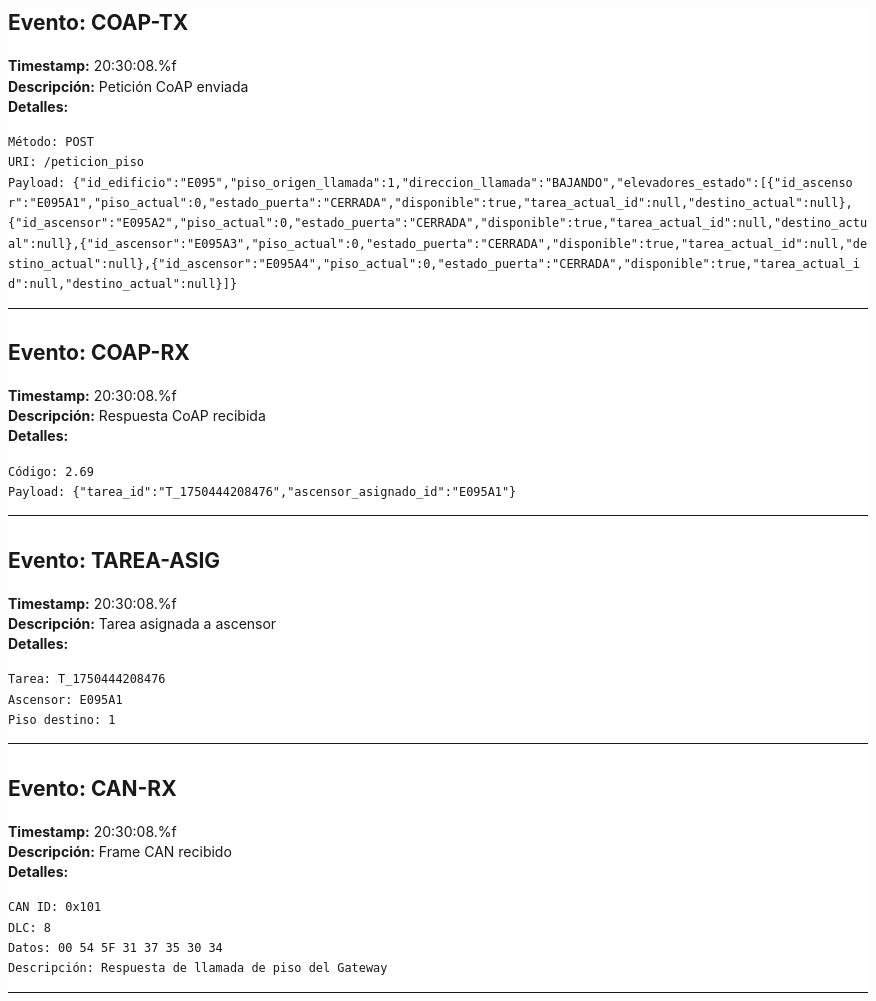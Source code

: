 ## Evento: COAP-TX

**Timestamp:** 20:30:08.%f  
**Descripción:** Petición CoAP enviada  
**Detalles:**

```
Método: POST
URI: /peticion_piso
Payload: {"id_edificio":"E095","piso_origen_llamada":1,"direccion_llamada":"BAJANDO","elevadores_estado":[{"id_ascensor":"E095A1","piso_actual":0,"estado_puerta":"CERRADA","disponible":true,"tarea_actual_id":null,"destino_actual":null},{"id_ascensor":"E095A2","piso_actual":0,"estado_puerta":"CERRADA","disponible":true,"tarea_actual_id":null,"destino_actual":null},{"id_ascensor":"E095A3","piso_actual":0,"estado_puerta":"CERRADA","disponible":true,"tarea_actual_id":null,"destino_actual":null},{"id_ascensor":"E095A4","piso_actual":0,"estado_puerta":"CERRADA","disponible":true,"tarea_actual_id":null,"destino_actual":null}]}
```

---

## Evento: COAP-RX

**Timestamp:** 20:30:08.%f  
**Descripción:** Respuesta CoAP recibida  
**Detalles:**

```
Código: 2.69
Payload: {"tarea_id":"T_1750444208476","ascensor_asignado_id":"E095A1"}
```

---

## Evento: TAREA-ASIG

**Timestamp:** 20:30:08.%f  
**Descripción:** Tarea asignada a ascensor  
**Detalles:**

```
Tarea: T_1750444208476
Ascensor: E095A1
Piso destino: 1
```

---

## Evento: CAN-RX

**Timestamp:** 20:30:08.%f  
**Descripción:** Frame CAN recibido  
**Detalles:**

```
CAN ID: 0x101
DLC: 8
Datos: 00 54 5F 31 37 35 30 34 
Descripción: Respuesta de llamada de piso del Gateway
```

---